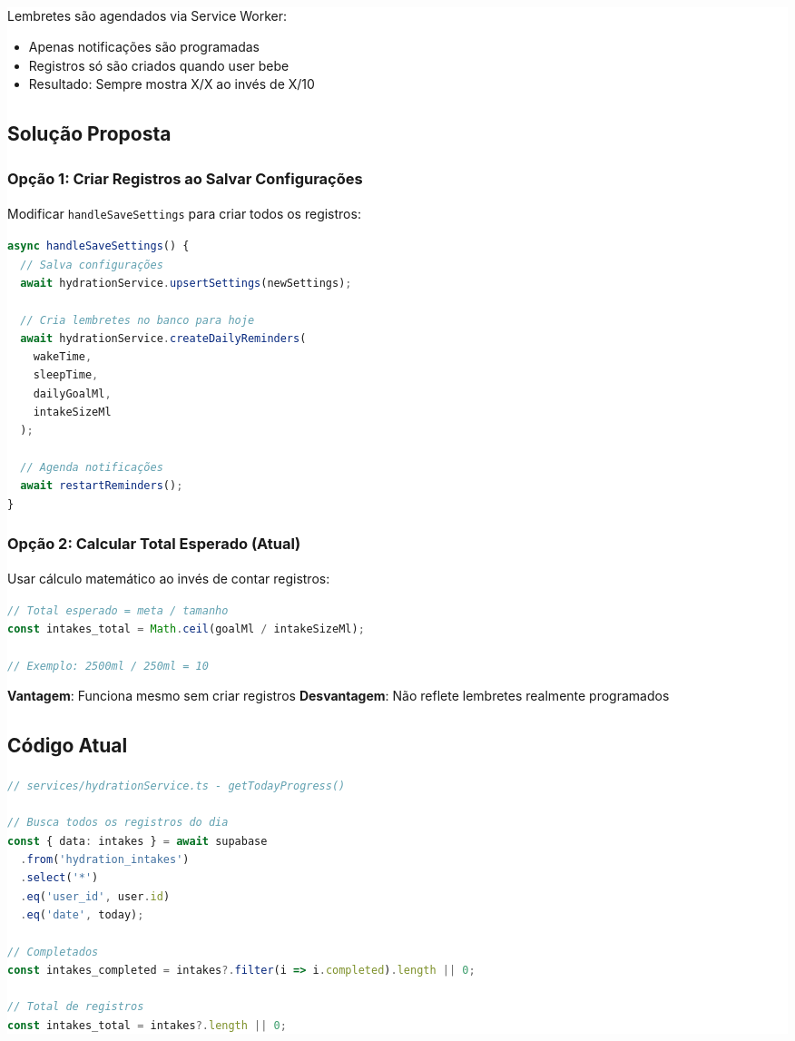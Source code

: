 Lembretes são agendados via Service Worker:
- Apenas notificações são programadas
- Registros só são criados quando user bebe
- Resultado: Sempre mostra X/X ao invés de X/10

## Solução Proposta

### Opção 1: Criar Registros ao Salvar Configurações

Modificar `handleSaveSettings` para criar todos os registros:

```typescript
async handleSaveSettings() {
  // Salva configurações
  await hydrationService.upsertSettings(newSettings);

  // Cria lembretes no banco para hoje
  await hydrationService.createDailyReminders(
    wakeTime,
    sleepTime,
    dailyGoalMl,
    intakeSizeMl
  );

  // Agenda notificações
  await restartReminders();
}
```

### Opção 2: Calcular Total Esperado (Atual)

Usar cálculo matemático ao invés de contar registros:

```typescript
// Total esperado = meta / tamanho
const intakes_total = Math.ceil(goalMl / intakeSizeMl);

// Exemplo: 2500ml / 250ml = 10
```

**Vantagem**: Funciona mesmo sem criar registros
**Desvantagem**: Não reflete lembretes realmente programados

## Código Atual

```typescript
// services/hydrationService.ts - getTodayProgress()

// Busca todos os registros do dia
const { data: intakes } = await supabase
  .from('hydration_intakes')
  .select('*')
  .eq('user_id', user.id)
  .eq('date', today);

// Completados
const intakes_completed = intakes?.filter(i => i.completed).length || 0;

// Total de registros
const intakes_total = intakes?.length || 0;
```
